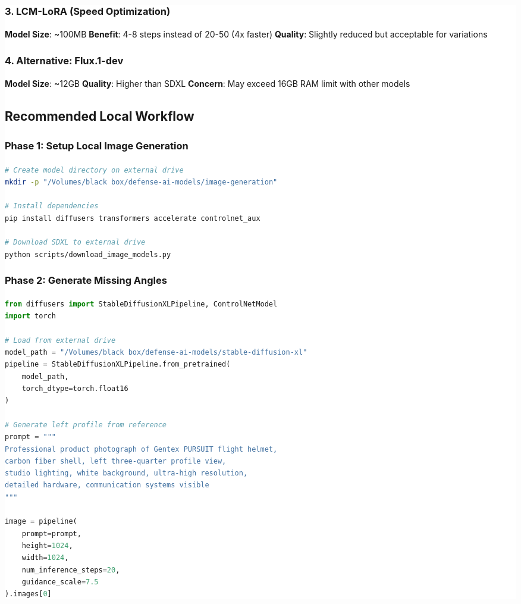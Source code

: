 ### 3. **LCM-LoRA** (Speed Optimization)
**Model Size**: ~100MB
**Benefit**: 4-8 steps instead of 20-50 (4x faster)
**Quality**: Slightly reduced but acceptable for variations

### 4. **Alternative: Flux.1-dev**
**Model Size**: ~12GB
**Quality**: Higher than SDXL
**Concern**: May exceed 16GB RAM limit with other models

## Recommended Local Workflow

### Phase 1: Setup Local Image Generation
```bash
# Create model directory on external drive
mkdir -p "/Volumes/black box/defense-ai-models/image-generation"

# Install dependencies
pip install diffusers transformers accelerate controlnet_aux

# Download SDXL to external drive
python scripts/download_image_models.py
```

### Phase 2: Generate Missing Angles
```python
from diffusers import StableDiffusionXLPipeline, ControlNetModel
import torch

# Load from external drive
model_path = "/Volumes/black box/defense-ai-models/stable-diffusion-xl"
pipeline = StableDiffusionXLPipeline.from_pretrained(
    model_path,
    torch_dtype=torch.float16
)

# Generate left profile from reference
prompt = """
Professional product photograph of Gentex PURSUIT flight helmet,
carbon fiber shell, left three-quarter profile view,
studio lighting, white background, ultra-high resolution,
detailed hardware, communication systems visible
"""

image = pipeline(
    prompt=prompt,
    height=1024,
    width=1024,
    num_inference_steps=20,
    guidance_scale=7.5
).images[0]
```
